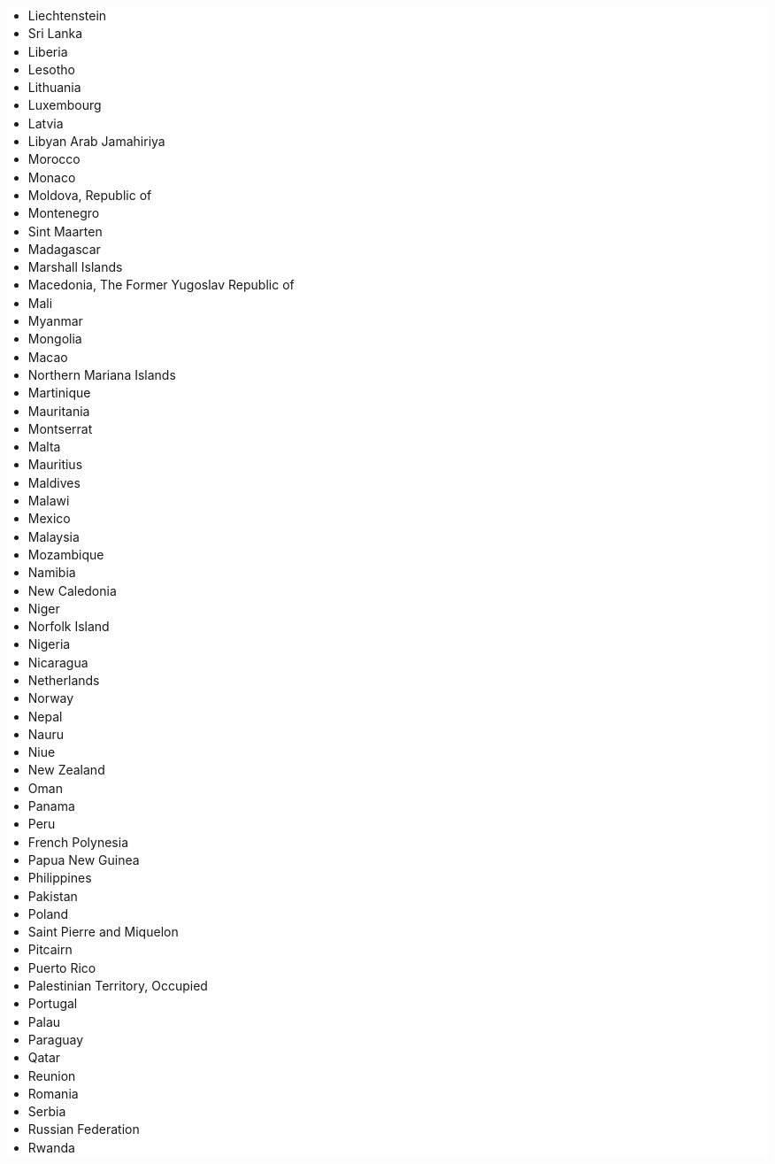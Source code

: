   - Liechtenstein
   - Sri Lanka
   - Liberia
   - Lesotho
   - Lithuania
   - Luxembourg
   - Latvia
   - Libyan Arab Jamahiriya
   - Morocco
   - Monaco
   - Moldova, Republic of
   - Montenegro
   - Sint Maarten
   - Madagascar
   - Marshall Islands
   - Macedonia, The Former Yugoslav Republic of
   - Mali
   - Myanmar
   - Mongolia
   - Macao
   - Northern Mariana Islands
   - Martinique
   - Mauritania
   - Montserrat
   - Malta
   - Mauritius
   - Maldives
   - Malawi
   - Mexico
   - Malaysia
   - Mozambique
   - Namibia
   - New Caledonia
   - Niger
   - Norfolk Island
   - Nigeria
   - Nicaragua
   - Netherlands
   - Norway
   - Nepal
   - Nauru
   - Niue
   - New Zealand
   - Oman
   - Panama
   - Peru
   - French Polynesia
   - Papua New Guinea
   - Philippines
   - Pakistan
   - Poland
   - Saint Pierre and Miquelon
   - Pitcairn
   - Puerto Rico
   - Palestinian Territory, Occupied
   - Portugal
   - Palau
   - Paraguay
   - Qatar
   - Reunion
   - Romania
   - Serbia
   - Russian Federation
   - Rwanda
